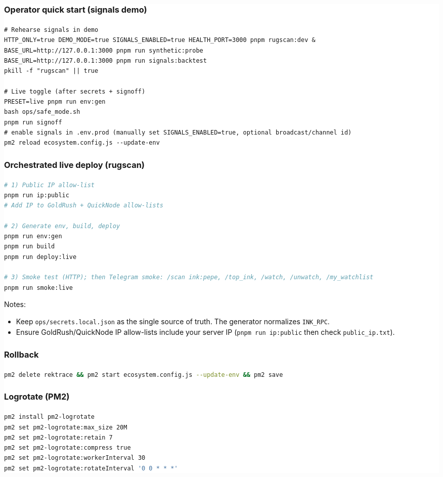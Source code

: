 ### Operator quick start (signals demo)
```
# Rehearse signals in demo
HTTP_ONLY=true DEMO_MODE=true SIGNALS_ENABLED=true HEALTH_PORT=3000 pnpm rugscan:dev &
BASE_URL=http://127.0.0.1:3000 pnpm run synthetic:probe
BASE_URL=http://127.0.0.1:3000 pnpm run signals:backtest
pkill -f "rugscan" || true

# Live toggle (after secrets + signoff)
PRESET=live pnpm run env:gen
bash ops/safe_mode.sh
pnpm run signoff
# enable signals in .env.prod (manually set SIGNALS_ENABLED=true, optional broadcast/channel id)
pm2 reload ecosystem.config.js --update-env
```

### Orchestrated live deploy (rugscan)

```bash
# 1) Public IP allow-list
pnpm run ip:public
# Add IP to GoldRush + QuickNode allow-lists

# 2) Generate env, build, deploy
pnpm run env:gen
pnpm run build
pnpm run deploy:live

# 3) Smoke test (HTTP); then Telegram smoke: /scan ink:pepe, /top_ink, /watch, /unwatch, /my_watchlist
pnpm run smoke:live
```

Notes:
- Keep `ops/secrets.local.json` as the single source of truth. The generator normalizes `INK_RPC`.
- Ensure GoldRush/QuickNode IP allow-lists include your server IP (`pnpm run ip:public` then check `public_ip.txt`).

### Rollback

```bash
pm2 delete rektrace && pm2 start ecosystem.config.js --update-env && pm2 save
```

### Logrotate (PM2)

```bash
pm2 install pm2-logrotate
pm2 set pm2-logrotate:max_size 20M
pm2 set pm2-logrotate:retain 7
pm2 set pm2-logrotate:compress true
pm2 set pm2-logrotate:workerInterval 30
pm2 set pm2-logrotate:rotateInterval '0 0 * * *'
```

